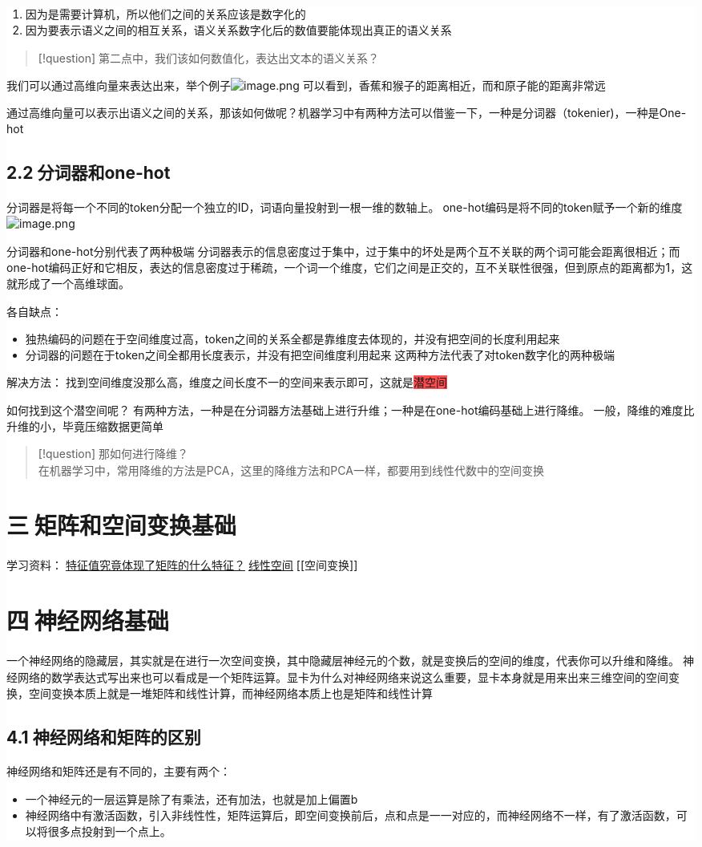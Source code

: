 1. 因为是需要计算机，所以他们之间的关系应该是数字化的
2. 因为要表示语义之间的相互关系，语义关系数字化后的数值要能体现出真正的语义关系

>[!question] 第二点中，我们该如何数值化，表达出文本的语义关系？
>

我们可以通过高维向量来表达出来，举个例子![image.png](https://build-web.oss-cn-qingdao.aliyuncs.com/my_pic_file/20240721135216.png)
可以看到，香蕉和猴子的距离相近，而和原子能的距离非常远

通过高维向量可以表示出语义之间的关系，那该如何做呢？机器学习中有两种方法可以借鉴一下，一种是分词器（tokenier)，一种是One-hot

## 2.2 分词器和one-hot

分词器是将每一个不同的token分配一个独立的ID，词语向量投射到一根一维的数轴上。
one-hot编码是将不同的token赋予一个新的维度
![image.png](https://build-web.oss-cn-qingdao.aliyuncs.com/my_pic_file/20240721140020.png)

分词器和one-hot分别代表了两种极端
分词器表示的信息密度过于集中，过于集中的坏处是两个互不关联的两个词可能会距离很相近；而one-hot编码正好和它相反，表达的信息密度过于稀疏，一个词一个维度，它们之间是正交的，互不关联性很强，但到原点的距离都为1，这就形成了一个高维球面。

各自缺点：
- 独热编码的问题在于空间维度过高，token之间的关系全都是靠维度去体现的，并没有把空间的长度利用起来
- 分词器的问题在于token之间全都用长度表示，并没有把空间维度利用起来
这两种方法代表了对token数字化的两种极端

解决方法：
找到空间维度没那么高，维度之间长度不一的空间来表示即可，这就是<span style="background:#ff4d4f">潜空间</span>

如何找到这个潜空间呢？
有两种方法，一种是在分词器方法基础上进行升维；一种是在one-hot编码基础上进行降维。
一般，降维的难度比升维的小，毕竟压缩数据更简单

>[!question]  那如何进行降维？  
>在机器学习中，常用降维的方法是PCA，这里的降维方法和PCA一样，都要用到线性代数中的空间变换
# 三 矩阵和空间变换基础
学习资料：
	[特征值究竟体现了矩阵的什么特征？]([【无痛线代】特征值究竟体现了矩阵的什么特征？_哔哩哔哩_bilibili](https://www.bilibili.com/video/BV1TH4y1L7PV/?spm_id_from=333.337.search-card.all.click&vd_source=cff3eef3abcdb3fcf7537244dd23cb21))
	[线性空间]([【无痛线代】什么？解题就是在线性空间里找基？_哔哩哔哩_bilibili](https://www.bilibili.com/video/BV1NC4y1J7UL/?spm_id_from=333.337.search-card.all.click&vd_source=cff3eef3abcdb3fcf7537244dd23cb21))
	[[空间变换]]


# 四 神经网络基础
一个神经网络的隐藏层，其实就是在进行一次空间变换，其中隐藏层神经元的个数，就是变换后的空间的维度，代表你可以升维和降维。
神经网络的数学表达式写出来也可以看成是一个矩阵运算。显卡为什么对神经网络来说这么重要，显卡本身就是用来出来三维空间的空间变换，空间变换本质上就是一堆矩阵和线性计算，而神经网络本质上也是矩阵和线性计算

## 4.1 神经网络和矩阵的区别
神经网络和矩阵还是有不同的，主要有两个：
- 一个神经元的一层运算是除了有乘法，还有加法，也就是加上偏置b
- 神经网络中有激活函数，引入非线性性，矩阵运算后，即空间变换前后，点和点是一一对应的，而神经网络不一样，有了激活函数，可以将很多点投射到一个点上。
